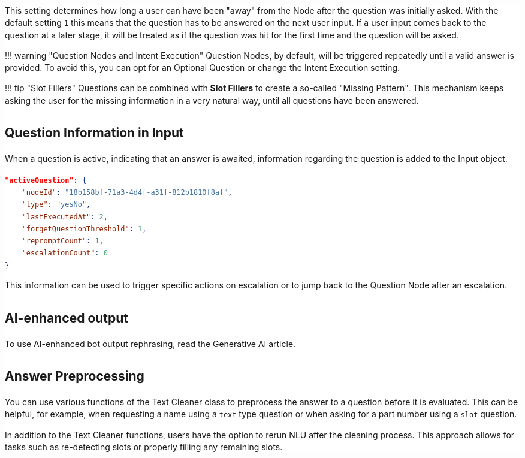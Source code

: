 This setting determines how long a user can have been "away" from the Node after the question was initially asked. With the default setting `1` this means that the question has to be answered on the next user input. If a user input comes back to the question at a later stage, it will be treated as if the question was hit for the first time and the question will be asked.

<div class="divider"></div>

!!! warning "Question Nodes and Intent Execution"
    Question Nodes, by default, will be triggered repeatedly until a valid answer is provided. To avoid this, you can opt for an Optional Question or change the Intent Execution setting.

!!! tip "Slot Fillers"
    Questions can be combined with **Slot Fillers** to create a so-called "Missing Pattern". This mechanism keeps asking the user for the missing information in a very natural way, until all questions have been answered.

## Question Information in Input
<div class="divider"></div>

When a question is active, indicating that an answer is awaited, information regarding the question is added to the Input object.

```JSON
"activeQuestion": {
    "nodeId": "18b158bf-71a3-4d4f-a31f-812b1810f8af",
    "type": "yesNo",
    "lastExecutedAt": 2,
    "forgetQuestionThreshold": 1,
    "repromptCount": 1,
    "escalationCount": 0
}
``` 

This information can be used to trigger specific actions on escalation or to jump back to the Question Node after an escalation.

## AI-enhanced output

To use AI-enhanced bot output rephrasing, read the [Generative AI](../../generative-ai.md#rephrasing-virtual-agent-outputs) article.

## Answer Preprocessing

You can use various functions of the [Text Cleaner](../../../ai/tools/text-cleaner.md) class to preprocess the answer to a question before it is evaluated. This can be helpful, for example, when requesting a name using a `text` type question or when asking for a part number using a `slot` question.

In addition to the Text Cleaner functions, users have the option to rerun NLU after the cleaning process. This approach allows for tasks such as re-detecting slots or properly filling any remaining slots.